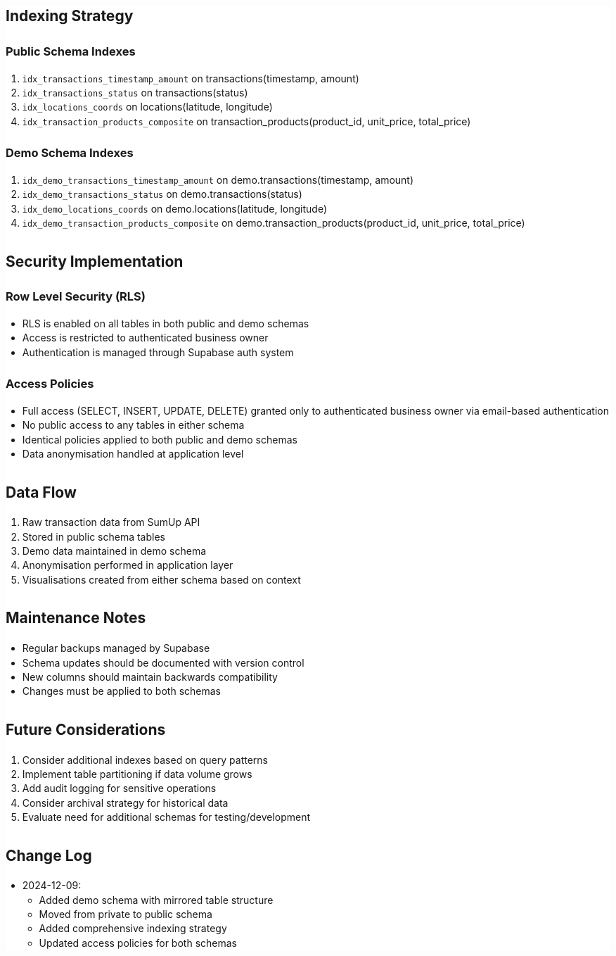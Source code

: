 
## Indexing Strategy

### Public Schema Indexes
1. `idx_transactions_timestamp_amount` on transactions(timestamp, amount)
2. `idx_transactions_status` on transactions(status)
3. `idx_locations_coords` on locations(latitude, longitude)
4. `idx_transaction_products_composite` on transaction_products(product_id, unit_price, total_price)

### Demo Schema Indexes
1. `idx_demo_transactions_timestamp_amount` on demo.transactions(timestamp, amount)
2. `idx_demo_transactions_status` on demo.transactions(status)
3. `idx_demo_locations_coords` on demo.locations(latitude, longitude)
4. `idx_demo_transaction_products_composite` on demo.transaction_products(product_id, unit_price, total_price)

## Security Implementation

### Row Level Security (RLS)
- RLS is enabled on all tables in both public and demo schemas
- Access is restricted to authenticated business owner
- Authentication is managed through Supabase auth system

### Access Policies
- Full access (SELECT, INSERT, UPDATE, DELETE) granted only to authenticated business owner via email-based authentication
- No public access to any tables in either schema
- Identical policies applied to both public and demo schemas
- Data anonymisation handled at application level

## Data Flow
1. Raw transaction data from SumUp API
2. Stored in public schema tables
3. Demo data maintained in demo schema
4. Anonymisation performed in application layer
5. Visualisations created from either schema based on context

## Maintenance Notes
- Regular backups managed by Supabase
- Schema updates should be documented with version control
- New columns should maintain backwards compatibility
- Changes must be applied to both schemas

## Future Considerations
1. Consider additional indexes based on query patterns
2. Implement table partitioning if data volume grows
3. Add audit logging for sensitive operations
4. Consider archival strategy for historical data
5. Evaluate need for additional schemas for testing/development

## Change Log
- 2024-12-09: 
  - Added demo schema with mirrored table structure
  - Moved from private to public schema
  - Added comprehensive indexing strategy
  - Updated access policies for both schemas
